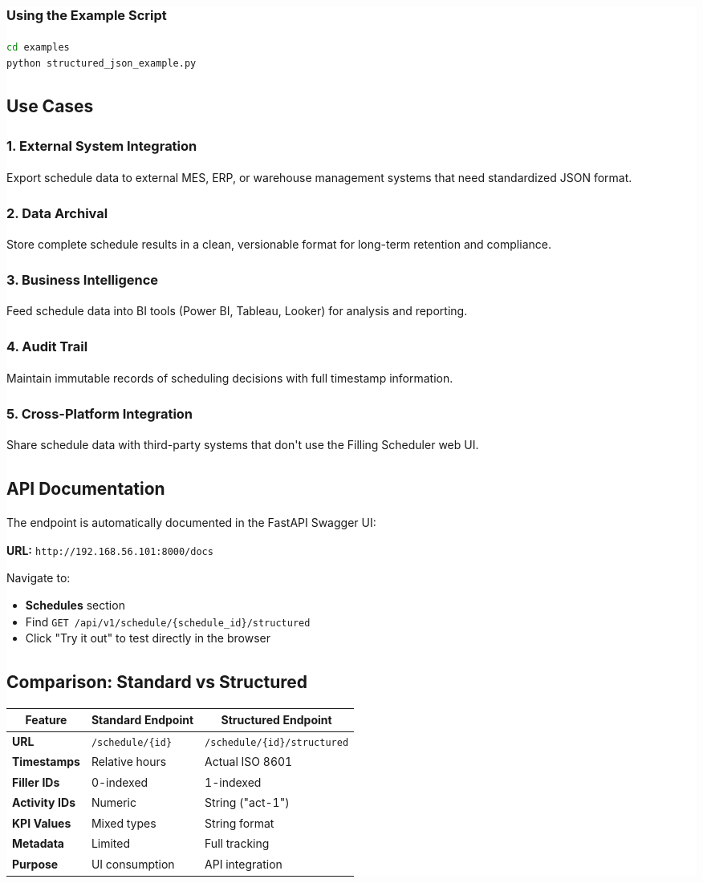 ### Using the Example Script
```bash
cd examples
python structured_json_example.py
```

## Use Cases

### 1. External System Integration
Export schedule data to external MES, ERP, or warehouse management systems that need standardized JSON format.

### 2. Data Archival
Store complete schedule results in a clean, versionable format for long-term retention and compliance.

### 3. Business Intelligence
Feed schedule data into BI tools (Power BI, Tableau, Looker) for analysis and reporting.

### 4. Audit Trail
Maintain immutable records of scheduling decisions with full timestamp information.

### 5. Cross-Platform Integration
Share schedule data with third-party systems that don't use the Filling Scheduler web UI.

## API Documentation

The endpoint is automatically documented in the FastAPI Swagger UI:

**URL:** `http://192.168.56.101:8000/docs`

Navigate to:
- **Schedules** section
- Find `GET /api/v1/schedule/{schedule_id}/structured`
- Click "Try it out" to test directly in the browser

## Comparison: Standard vs Structured

| Feature | Standard Endpoint | Structured Endpoint |
|---------|------------------|---------------------|
| **URL** | `/schedule/{id}` | `/schedule/{id}/structured` |
| **Timestamps** | Relative hours | Actual ISO 8601 |
| **Filler IDs** | 0-indexed | 1-indexed |
| **Activity IDs** | Numeric | String ("act-1") |
| **KPI Values** | Mixed types | String format |
| **Metadata** | Limited | Full tracking |
| **Purpose** | UI consumption | API integration |
